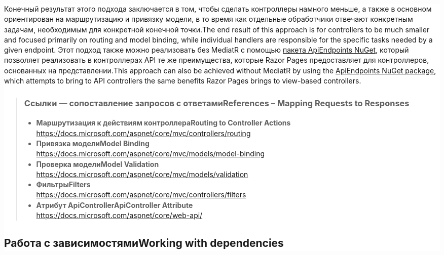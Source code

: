 <span data-ttu-id="e8428-202">Конечный результат этого подхода заключается в том, чтобы сделать контроллеры намного меньше, а также в основном ориентирован на маршрутизацию и привязку модели, в то время как отдельные обработчики отвечают конкретным задачам, необходимым для конкретной конечной точки.</span><span class="sxs-lookup"><span data-stu-id="e8428-202">The end result of this approach is for controllers to be much smaller and focused primarily on routing and model binding, while individual handlers are responsible for the specific tasks needed by a given endpoint.</span></span> <span data-ttu-id="e8428-203">Этот подход также можно реализовать без MediatR с помощью [пакета ApiEndpoints NuGet](https://www.nuget.org/packages/Ardalis.ApiEndpoints/), который позволяет реализовать в контроллерах API те же преимущества, которые Razor Pages предоставляет для контроллеров, основанных на представлении.</span><span class="sxs-lookup"><span data-stu-id="e8428-203">This approach can also be achieved without MediatR by using the [ApiEndpoints NuGet package](https://www.nuget.org/packages/Ardalis.ApiEndpoints/), which attempts to bring to API controllers the same benefits Razor Pages brings to view-based controllers.</span></span>

> ### <a name="references--mapping-requests-to-responses"></a><span data-ttu-id="e8428-204">Ссылки — сопоставление запросов с ответами</span><span class="sxs-lookup"><span data-stu-id="e8428-204">References – Mapping Requests to Responses</span></span>
>
> - <span data-ttu-id="e8428-205">**Маршрутизация к действиям контроллера**</span><span class="sxs-lookup"><span data-stu-id="e8428-205">**Routing to Controller Actions**</span></span>\
 > <https://docs.microsoft.com/aspnet/core/mvc/controllers/routing>
> - <span data-ttu-id="e8428-206">**Привязка модели**</span><span class="sxs-lookup"><span data-stu-id="e8428-206">**Model Binding**</span></span>\
 > <https://docs.microsoft.com/aspnet/core/mvc/models/model-binding>
> - <span data-ttu-id="e8428-207">**Проверка модели**</span><span class="sxs-lookup"><span data-stu-id="e8428-207">**Model Validation**</span></span>\
 > <https://docs.microsoft.com/aspnet/core/mvc/models/validation>
> - <span data-ttu-id="e8428-208">**Фильтры**</span><span class="sxs-lookup"><span data-stu-id="e8428-208">**Filters**</span></span>\
 > <https://docs.microsoft.com/aspnet/core/mvc/controllers/filters>
> - <span data-ttu-id="e8428-209">**Атрибут ApiController**</span><span class="sxs-lookup"><span data-stu-id="e8428-209">**ApiController Attribute**</span></span>\
 > <https://docs.microsoft.com/aspnet/core/web-api/>

## <a name="working-with-dependencies"></a><span data-ttu-id="e8428-210">Работа с зависимостями</span><span class="sxs-lookup"><span data-stu-id="e8428-210">Working with dependencies</span></span>

